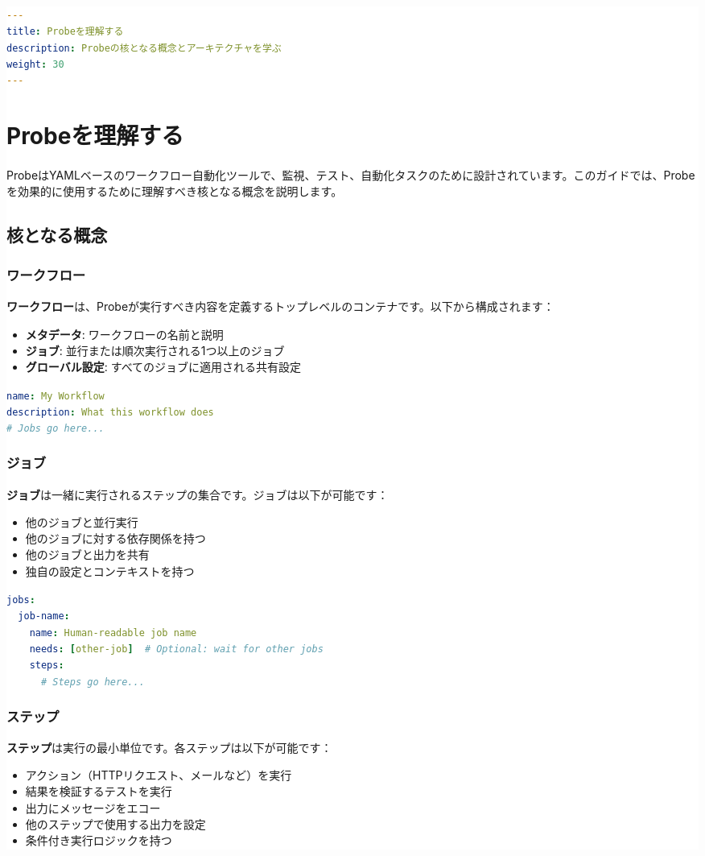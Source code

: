```yaml
---
title: Probeを理解する
description: Probeの核となる概念とアーキテクチャを学ぶ
weight: 30
---
```


# Probeを理解する

ProbeはYAMLベースのワークフロー自動化ツールで、監視、テスト、自動化タスクのために設計されています。このガイドでは、Probeを効果的に使用するために理解すべき核となる概念を説明します。

## 核となる概念

### ワークフロー

**ワークフロー**は、Probeが実行すべき内容を定義するトップレベルのコンテナです。以下から構成されます：

- **メタデータ**: ワークフローの名前と説明
- **ジョブ**: 並行または順次実行される1つ以上のジョブ
- **グローバル設定**: すべてのジョブに適用される共有設定

```yaml
name: My Workflow
description: What this workflow does
# Jobs go here...
```

### ジョブ

**ジョブ**は一緒に実行されるステップの集合です。ジョブは以下が可能です：

- 他のジョブと並行実行
- 他のジョブに対する依存関係を持つ
- 他のジョブと出力を共有
- 独自の設定とコンテキストを持つ

```yaml
jobs:
  job-name:
    name: Human-readable job name
    needs: [other-job]  # Optional: wait for other jobs
    steps:
      # Steps go here...
```

### ステップ

**ステップ**は実行の最小単位です。各ステップは以下が可能です：

- アクション（HTTPリクエスト、メールなど）を実行
- 結果を検証するテストを実行
- 出力にメッセージをエコー
- 他のステップで使用する出力を設定
- 条件付き実行ロジックを持つ
